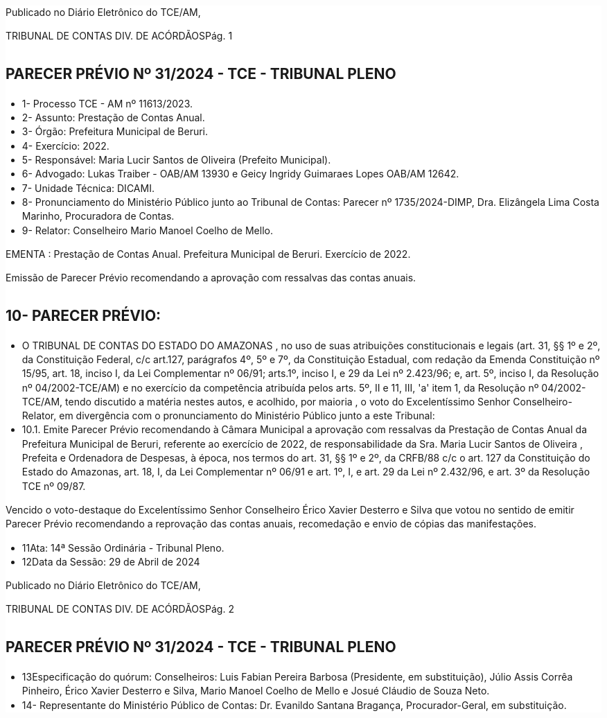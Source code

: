 Publicado  no  Diário  Eletrônico do TCE/AM,

TRIBUNAL DE CONTAS DIV. DE ACÓRDÃOSPág. 1

## PARECER PRÉVIO Nº 31/2024 - TCE - TRIBUNAL PLENO

- 1- Processo TCE - AM nº 11613/2023.
- 2- Assunto: Prestação de Contas Anual.
- 3- Órgão: Prefeitura Municipal de Beruri.
- 4- Exercício: 2022.
- 5- Responsável: Maria Lucir Santos de Oliveira (Prefeito Municipal).
- 6- Advogado: Lukas  Traiber  -  OAB/AM  13930  e  Geicy  Ingridy  Guimaraes  Lopes  OAB/AM 12642.
- 7- Unidade Técnica: DICAMI.
- 8- Pronunciamento  do  Ministério  Público  junto  ao  Tribunal  de  Contas: Parecer  nº 1735/2024-DIMP, Dra. Elizângela Lima Costa Marinho, Procuradora de Contas.
- 9- Relator: Conselheiro Mario Manoel Coelho de Mello.

EMENTA :  Prestação  de  Contas  Anual.    Prefeitura Municipal de Beruri.  Exercício de 2022.

Emissão de Parecer Prévio recomendando a aprovação com ressalvas das contas anuais.

## 10-  PARECER PRÉVIO:

- O  TRIBUNAL  DE  CONTAS  DO  ESTADO  DO  AMAZONAS ,  no  uso  de  suas atribuições  constitucionais  e  legais  (art.  31,  §§  1º  e  2º,  da  Constituição  Federal,  c/c art.127,  parágrafos  4º,  5º  e  7º,  da  Constituição  Estadual,  com  redação  da  Emenda Constituição nº 15/95, art. 18, inciso I, da Lei Complementar nº 06/91; arts.1º, inciso I, e 29  da  Lei  nº  2.423/96;  e,  art.  5º,  inciso  I,  da  Resolução  nº  04/2002-TCE/AM)  e  no exercício da competência atribuída pelos arts. 5º, II e 11, III, 'a' item 1, da Resolução nº 04/2002-TCE/AM, tendo discutido a matéria nestes autos, e acolhido, por maioria , o voto do Excelentíssimo Senhor Conselheiro-Relator, em divergência com o pronunciamento do Ministério Público junto a este Tribunal:
- 10.1. Emite  Parecer  Prévio  recomendando  à  Câmara  Municipal  a aprovação  com  ressalvas da Prestação de Contas  Anual da Prefeitura  Municipal  de  Beruri,  referente  ao  exercício  de  2022,  de responsabilidade da Sra. Maria Lucir Santos de Oliveira , Prefeita e Ordenadora de Despesas, à época, nos termos do art. 31, §§ 1º e 2º, da CRFB/88 c/c o art. 127 da Constituição do Estado do Amazonas, art. 18, I, da Lei Complementar nº 06/91 e art. 1º, I, e art. 29 da Lei nº 2.432/96, e art. 3º da Resolução TCE nº 09/87.

Vencido  o  voto-destaque  do  Excelentíssimo  Senhor  Conselheiro  Érico Xavier Desterro e Silva que votou no sentido de emitir Parecer Prévio recomendando a reprovação das contas anuais, recomedação e envio de cópias das manifestações.

- 11Ata: 14ª Sessão Ordinária - Tribunal Pleno.
- 12Data da Sessão: 29 de Abril de 2024

Publicado  no  Diário  Eletrônico do TCE/AM,

TRIBUNAL DE CONTAS DIV. DE ACÓRDÃOSPág. 2

## PARECER PRÉVIO Nº 31/2024 - TCE - TRIBUNAL PLENO

- 13Especificação do quórum: Conselheiros: Luis Fabian Pereira Barbosa (Presidente, em  substituição),  Júlio  Assis  Corrêa  Pinheiro,  Érico  Xavier  Desterro  e  Silva,  Mario Manoel Coelho de Mello e Josué Cláudio de Souza Neto.
- 14-  Representante do Ministério Público de Contas: Dr. Evanildo Santana Bragança, Procurador-Geral, em substituição.
